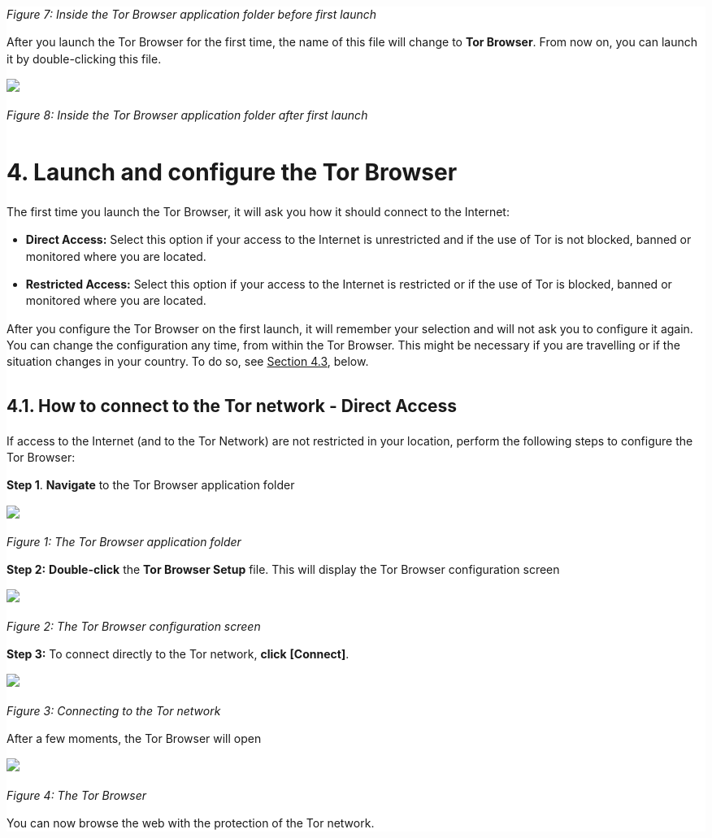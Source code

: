 *Figure 7: Inside the Tor Browser application folder before first launch*

After you launch the Tor Browser for the first time, the name of this file will change to **Tor Browser**. From now on, you can launch it by double-clicking this file.

![](/sites/securityinabox.org/files/media/torbrowser-lin-en-v01-208.png)

*Figure 8: Inside the Tor Browser application folder after first launch*

# 4. Launch and configure the Tor Browser

The first time you launch the Tor Browser, it will ask you how it should connect to the Internet: 

* **Direct Access:** Select this option if your access to the Internet is unrestricted and if the use of Tor is not blocked, banned or monitored where you are located. 

* **Restricted Access:** Select this option if your access to the Internet is restricted or if the use of Tor is blocked, banned or monitored where you are located. 

After you configure the Tor Browser on the first launch, it will remember your selection and will not ask you to configure it again. You can change the configuration any time, from within the Tor Browser. This might be necessary if you are travelling or if the situation changes in your country. To do so, see [Section 4.3](#2170), below.


## 4.1. How to connect to the Tor network - Direct Access

If access to the Internet (and to the Tor Network) are not restricted in your location, perform the following steps to configure the Tor Browser: 

**Step 1**. **Navigate** to the Tor Browser application folder

![](/sites/securityinabox.org/files/media/torbrowser-lin-en-v01-207.png)

*Figure 1: The Tor Browser application folder*

**Step 2:** **Double-click** the **Tor Browser Setup** file. This will display the Tor Browser configuration screen

 ![](/sites/securityinabox.org/files/media/tor-running-1.png)

*Figure 2: The Tor Browser configuration screen*

**Step 3:** To connect directly to the Tor network, **click** **[Connect]**. 

![](/sites/securityinabox.org/files/media/tor-running-2.png)

*Figure 3: Connecting to the Tor network*

After a few moments, the Tor Browser will open

 ![](/sites/securityinabox.org/files/media/torbrowser-lin-en-v01-010.png)

*Figure 4: The Tor Browser*

You can now browse the web with the protection of the Tor network. 
